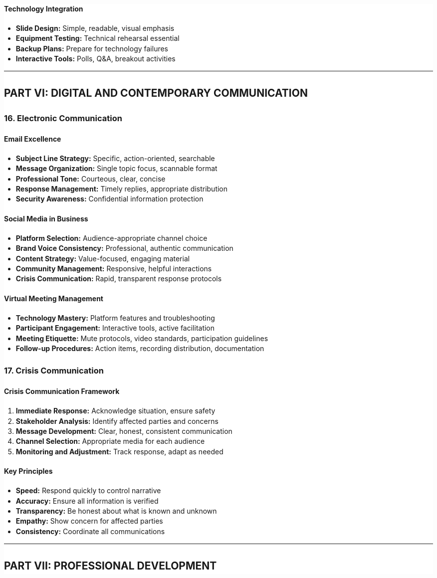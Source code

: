 #### Technology Integration
- **Slide Design:** Simple, readable, visual emphasis
- **Equipment Testing:** Technical rehearsal essential
- **Backup Plans:** Prepare for technology failures
- **Interactive Tools:** Polls, Q&A, breakout activities

---

## PART VI: DIGITAL AND CONTEMPORARY COMMUNICATION

### 16. Electronic Communication

#### Email Excellence
- **Subject Line Strategy:** Specific, action-oriented, searchable
- **Message Organization:** Single topic focus, scannable format
- **Professional Tone:** Courteous, clear, concise
- **Response Management:** Timely replies, appropriate distribution
- **Security Awareness:** Confidential information protection

#### Social Media in Business
- **Platform Selection:** Audience-appropriate channel choice
- **Brand Voice Consistency:** Professional, authentic communication
- **Content Strategy:** Value-focused, engaging material
- **Community Management:** Responsive, helpful interactions
- **Crisis Communication:** Rapid, transparent response protocols

#### Virtual Meeting Management
- **Technology Mastery:** Platform features and troubleshooting
- **Participant Engagement:** Interactive tools, active facilitation
- **Meeting Etiquette:** Mute protocols, video standards, participation guidelines
- **Follow-up Procedures:** Action items, recording distribution, documentation

### 17. Crisis Communication

#### Crisis Communication Framework
1. **Immediate Response:** Acknowledge situation, ensure safety
2. **Stakeholder Analysis:** Identify affected parties and concerns
3. **Message Development:** Clear, honest, consistent communication
4. **Channel Selection:** Appropriate media for each audience
5. **Monitoring and Adjustment:** Track response, adapt as needed

#### Key Principles
- **Speed:** Respond quickly to control narrative
- **Accuracy:** Ensure all information is verified
- **Transparency:** Be honest about what is known and unknown
- **Empathy:** Show concern for affected parties
- **Consistency:** Coordinate all communications

---

## PART VII: PROFESSIONAL DEVELOPMENT
